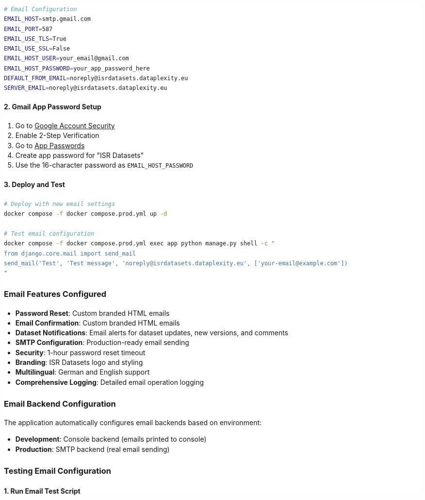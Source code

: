 ```bash
# Email Configuration
EMAIL_HOST=smtp.gmail.com
EMAIL_PORT=587
EMAIL_USE_TLS=True
EMAIL_USE_SSL=False
EMAIL_HOST_USER=your_email@gmail.com
EMAIL_HOST_PASSWORD=your_app_password_here
DEFAULT_FROM_EMAIL=noreply@isrdatasets.dataplexity.eu
SERVER_EMAIL=noreply@isrdatasets.dataplexity.eu
```

#### 2. Gmail App Password Setup

1. Go to [Google Account Security](https://myaccount.google.com/security)
2. Enable 2-Step Verification
3. Go to [App Passwords](https://myaccount.google.com/apppasswords)
4. Create app password for "ISR Datasets"
5. Use the 16-character password as `EMAIL_HOST_PASSWORD`

#### 3. Deploy and Test

```bash
# Deploy with new email settings
docker compose -f docker compose.prod.yml up -d

# Test email configuration
docker compose -f docker compose.prod.yml exec app python manage.py shell -c "
from django.core.mail import send_mail
send_mail('Test', 'Test message', 'noreply@isrdatasets.dataplexity.eu', ['your-email@example.com'])
"
```

### Email Features Configured

- **Password Reset**: Custom branded HTML emails
- **Email Confirmation**: Custom branded HTML emails  
- **Dataset Notifications**: Email alerts for dataset updates, new versions, and comments
- **SMTP Configuration**: Production-ready email sending
- **Security**: 1-hour password reset timeout
- **Branding**: ISR Datasets logo and styling
- **Multilingual**: German and English support
- **Comprehensive Logging**: Detailed email operation logging

### Email Backend Configuration

The application automatically configures email backends based on environment:

- **Development**: Console backend (emails printed to console)
- **Production**: SMTP backend (real email sending)

### Testing Email Configuration

#### 1. Run Email Test Script

